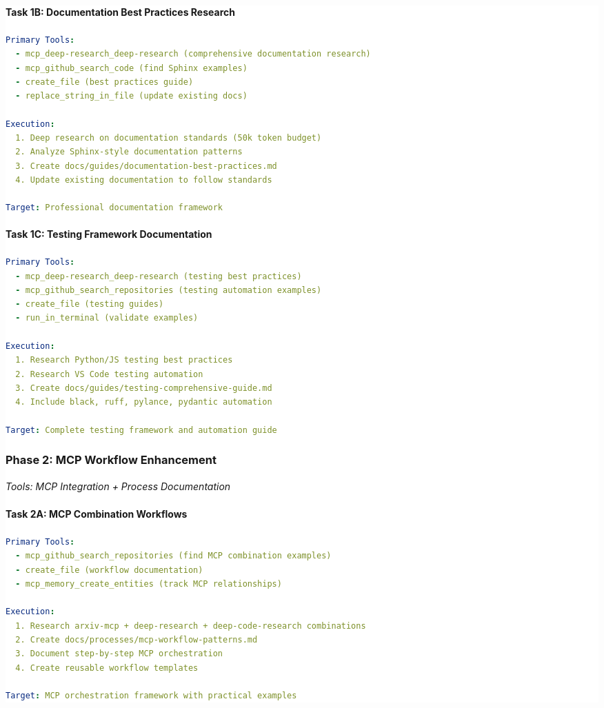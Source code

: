 #### **Task 1B: Documentation Best Practices Research**

```yaml
Primary Tools:
  - mcp_deep-research_deep-research (comprehensive documentation research)
  - mcp_github_search_code (find Sphinx examples)
  - create_file (best practices guide)
  - replace_string_in_file (update existing docs)

Execution:
  1. Deep research on documentation standards (50k token budget)
  2. Analyze Sphinx-style documentation patterns
  3. Create docs/guides/documentation-best-practices.md
  4. Update existing documentation to follow standards

Target: Professional documentation framework
```

#### **Task 1C: Testing Framework Documentation**

```yaml
Primary Tools:
  - mcp_deep-research_deep-research (testing best practices)
  - mcp_github_search_repositories (testing automation examples)
  - create_file (testing guides)
  - run_in_terminal (validate examples)

Execution:
  1. Research Python/JS testing best practices
  2. Research VS Code testing automation
  3. Create docs/guides/testing-comprehensive-guide.md
  4. Include black, ruff, pylance, pydantic automation

Target: Complete testing framework and automation guide
```

### **Phase 2: MCP Workflow Enhancement**

*Tools: MCP Integration + Process Documentation*

#### **Task 2A: MCP Combination Workflows**

```yaml
Primary Tools:
  - mcp_github_search_repositories (find MCP combination examples)
  - create_file (workflow documentation)
  - mcp_memory_create_entities (track MCP relationships)

Execution:
  1. Research arxiv-mcp + deep-research + deep-code-research combinations
  2. Create docs/processes/mcp-workflow-patterns.md
  3. Document step-by-step MCP orchestration
  4. Create reusable workflow templates

Target: MCP orchestration framework with practical examples
```
